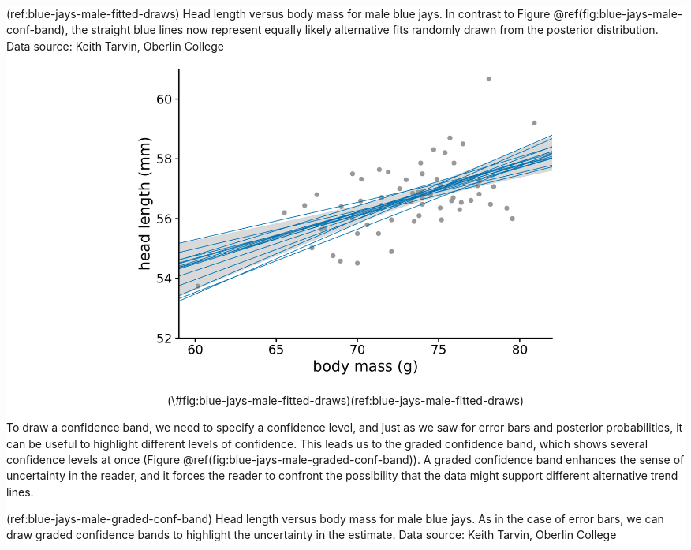 (ref:blue-jays-male-fitted-draws) Head length versus body mass for male blue jays. In contrast to Figure  \@ref(fig:blue-jays-male-conf-band), the straight blue lines now represent equally likely alternative fits randomly drawn from the posterior distribution. Data source: Keith Tarvin, Oberlin College

<div class="figure" style="text-align: center">
<img src="visualizing_uncertainty_files/figure-html/blue-jays-male-fitted-draws-1.png" alt="(ref:blue-jays-male-fitted-draws)" width="528" />
<p class="caption">(\#fig:blue-jays-male-fitted-draws)(ref:blue-jays-male-fitted-draws)</p>
</div>

To draw a confidence band, we need to specify a confidence level, and just as we saw for error bars and posterior probabilities, it can be useful to highlight different levels of confidence. This leads us to the graded confidence band, which shows several confidence levels at once (Figure \@ref(fig:blue-jays-male-graded-conf-band)). A graded confidence band enhances the sense of uncertainty in the reader, and it forces the reader to confront the possibility that the data might support different alternative trend lines.

(ref:blue-jays-male-graded-conf-band) Head length versus body mass for male blue jays. As in the case of error bars, we can draw graded confidence bands to highlight the uncertainty in the estimate. Data source: Keith Tarvin, Oberlin College
